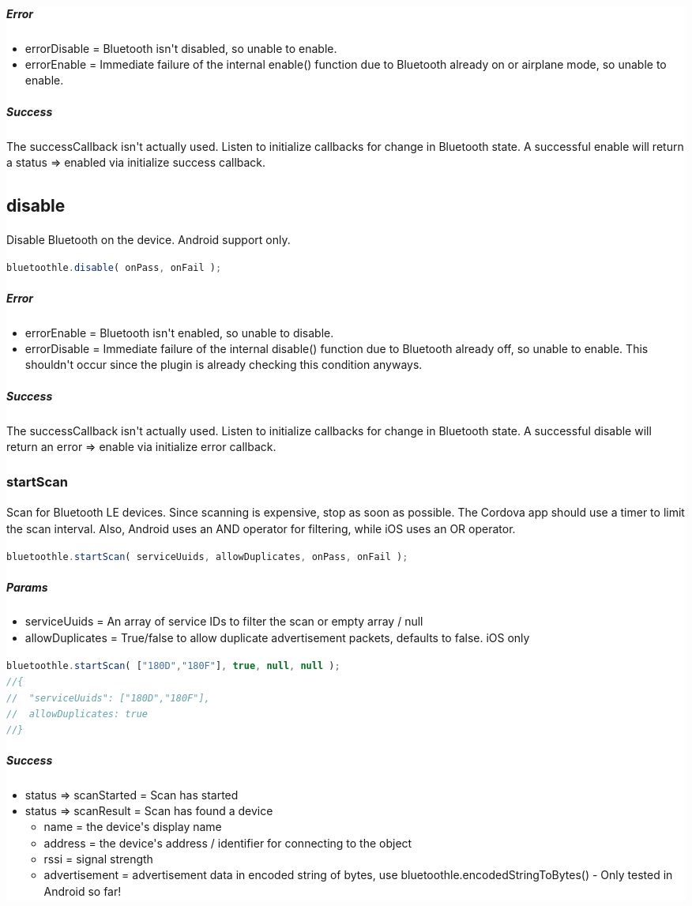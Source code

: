 ##### Error #####
* errorDisable = Bluetooth isn't disabled, so unable to enable.
* errorEnable = Immediate failure of the internal enable() function due to Bluetooth already on or airplane mode, so unable to enable.

##### Success #####
The successCallback isn't actually used. Listen to initialize callbacks for change in Bluetooth state. A successful enable will return a status => enabled via initialize success callback.



## disable ##
Disable Bluetooth on the device. Android support only.

```javascript
bluetoothle.disable( onPass, onFail );
```

##### Error #####
* errorEnable = Bluetooth isn't enabled, so unable to disable.
* errorDisable = Immediate failure of the internal disable() function due to Bluetooth already off, so unable to enable. This shouldn't occur since the plugin is already checking this condition anyways.

##### Success #####
The successCallback isn't actually used. Listen to initialize callbacks for change in Bluetooth state. A successful disable will return an error => enable via initialize error callback.



### startScan ###
Scan for Bluetooth LE devices. Since scanning is expensive, stop as soon as possible. The Cordova app should use a timer to limit the scan interval. Also, Android uses an AND operator for filtering, while iOS uses an OR operator.

```javascript
bluetoothle.startScan( serviceUuids, allowDuplicates, onPass, onFail );
```

##### Params #####
* serviceUuids = An array of service IDs to filter the scan or empty array / null
* allowDuplicates = True/false to allow duplicate advertisement packets, defaults to false. iOS only

```javascript
bluetoothle.startScan( ["180D","180F"], true, null, null );
//{
//  "serviceUuids": ["180D","180F"],
//  allowDuplicates: true
//}
```

##### Success #####
* status => scanStarted = Scan has started
* status => scanResult = Scan has found a device
  * name = the device's display name
  * address = the device's address / identifier for connecting to the object
  * rssi = signal strength
  * advertisement = advertisement data in encoded string of bytes, use bluetoothle.encodedStringToBytes() - Only tested in Android so far!
